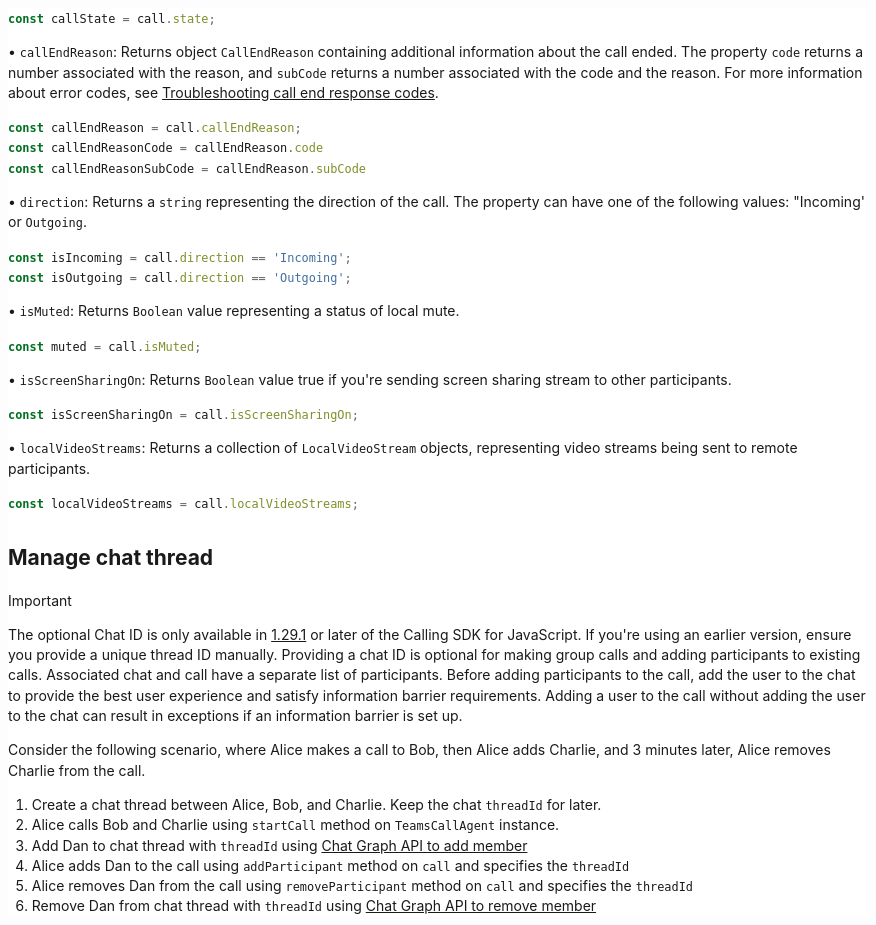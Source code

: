 ```js
const callState = call.state;
```

•	`callEndReason`: Returns object `CallEndReason` containing additional information about the call ended. The property `code` returns a number associated with the reason, and `subCode` returns a number associated with the code and the reason. For more information about error codes, see [Troubleshooting call end response codes](../../../../concepts/troubleshooting-codes.md).

```js
const callEndReason = call.callEndReason;
const callEndReasonCode = callEndReason.code
const callEndReasonSubCode = callEndReason.subCode
```

•	`direction`: Returns a `string` representing the direction of the call. The property can have one of the following values: "Incoming' or `Outgoing`.

```js
const isIncoming = call.direction == 'Incoming';
const isOutgoing = call.direction == 'Outgoing';
```

•	`isMuted`: Returns `Boolean` value representing a status of local mute.

```js
const muted = call.isMuted;
```

•	`isScreenSharingOn`: Returns `Boolean` value true if you're sending screen sharing stream to other participants.

```js
const isScreenSharingOn = call.isScreenSharingOn;
```

•	`localVideoStreams`: Returns a collection of `LocalVideoStream` objects, representing video streams being sent to remote participants.

```js
const localVideoStreams = call.localVideoStreams;
```

## Manage chat thread
>[!IMPORTANT]
> The optional Chat ID is only available in [1.29.1](https://www.npmjs.com/package/@azure/communication-calling/v/1.29.1) or later of the Calling SDK for JavaScript. If you're using an earlier version, ensure you provide a unique thread ID manually.
Providing a chat ID is optional for making group calls and adding participants to existing calls. Associated chat and call have a separate list of participants. Before adding participants to the call, add the user to the chat to provide the best user experience and satisfy information barrier requirements. Adding a user to the call without adding the user to the chat can result in exceptions if an information barrier is set up.

Consider the following scenario, where Alice makes a call to Bob, then Alice adds Charlie, and 3 minutes later, Alice removes Charlie from the call.

1. Create a chat thread between Alice, Bob, and Charlie. Keep the chat `threadId` for later.
1. Alice calls Bob and Charlie using `startCall` method on `TeamsCallAgent` instance.
1. Add Dan to chat thread with `threadId` using [Chat Graph API to add member](/graph/api/chat-post-members?tabs=http&view=graph-rest-1.0&preserve-view=true)
1. Alice adds Dan to the call using `addParticipant` method on `call` and specifies the `threadId`
1. Alice removes Dan from the call using `removeParticipant` method on `call` and specifies the `threadId`
1. Remove Dan from chat thread with `threadId` using [Chat Graph API to remove member](/graph/api/chat-delete-members?tabs=http&view=graph-rest-1.0&preserve-view=true)
